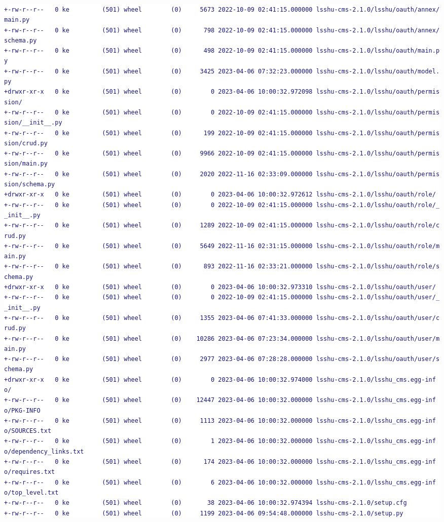 ```diff
+-rw-r--r--   0 ke         (501) wheel        (0)     5673 2022-10-09 02:41:15.000000 lsshu-cms-2.1.0/lsshu/oauth/annex/main.py
+-rw-r--r--   0 ke         (501) wheel        (0)      798 2022-10-09 02:41:15.000000 lsshu-cms-2.1.0/lsshu/oauth/annex/schema.py
+-rw-r--r--   0 ke         (501) wheel        (0)      498 2022-10-09 02:41:15.000000 lsshu-cms-2.1.0/lsshu/oauth/main.py
+-rw-r--r--   0 ke         (501) wheel        (0)     3425 2023-04-06 07:32:23.000000 lsshu-cms-2.1.0/lsshu/oauth/model.py
+drwxr-xr-x   0 ke         (501) wheel        (0)        0 2023-04-06 10:00:32.972098 lsshu-cms-2.1.0/lsshu/oauth/permission/
+-rw-r--r--   0 ke         (501) wheel        (0)        0 2022-10-09 02:41:15.000000 lsshu-cms-2.1.0/lsshu/oauth/permission/__init__.py
+-rw-r--r--   0 ke         (501) wheel        (0)      199 2022-10-09 02:41:15.000000 lsshu-cms-2.1.0/lsshu/oauth/permission/crud.py
+-rw-r--r--   0 ke         (501) wheel        (0)     9966 2022-10-09 02:41:15.000000 lsshu-cms-2.1.0/lsshu/oauth/permission/main.py
+-rw-r--r--   0 ke         (501) wheel        (0)     2020 2022-11-16 02:33:09.000000 lsshu-cms-2.1.0/lsshu/oauth/permission/schema.py
+drwxr-xr-x   0 ke         (501) wheel        (0)        0 2023-04-06 10:00:32.972612 lsshu-cms-2.1.0/lsshu/oauth/role/
+-rw-r--r--   0 ke         (501) wheel        (0)        0 2022-10-09 02:41:15.000000 lsshu-cms-2.1.0/lsshu/oauth/role/__init__.py
+-rw-r--r--   0 ke         (501) wheel        (0)     1289 2022-10-09 02:41:15.000000 lsshu-cms-2.1.0/lsshu/oauth/role/crud.py
+-rw-r--r--   0 ke         (501) wheel        (0)     5649 2022-11-16 02:31:15.000000 lsshu-cms-2.1.0/lsshu/oauth/role/main.py
+-rw-r--r--   0 ke         (501) wheel        (0)      893 2022-11-16 02:33:21.000000 lsshu-cms-2.1.0/lsshu/oauth/role/schema.py
+drwxr-xr-x   0 ke         (501) wheel        (0)        0 2023-04-06 10:00:32.973310 lsshu-cms-2.1.0/lsshu/oauth/user/
+-rw-r--r--   0 ke         (501) wheel        (0)        0 2022-10-09 02:41:15.000000 lsshu-cms-2.1.0/lsshu/oauth/user/__init__.py
+-rw-r--r--   0 ke         (501) wheel        (0)     1355 2023-04-06 07:41:33.000000 lsshu-cms-2.1.0/lsshu/oauth/user/crud.py
+-rw-r--r--   0 ke         (501) wheel        (0)    10286 2023-04-06 07:23:34.000000 lsshu-cms-2.1.0/lsshu/oauth/user/main.py
+-rw-r--r--   0 ke         (501) wheel        (0)     2977 2023-04-06 07:28:28.000000 lsshu-cms-2.1.0/lsshu/oauth/user/schema.py
+drwxr-xr-x   0 ke         (501) wheel        (0)        0 2023-04-06 10:00:32.974000 lsshu-cms-2.1.0/lsshu_cms.egg-info/
+-rw-r--r--   0 ke         (501) wheel        (0)    12447 2023-04-06 10:00:32.000000 lsshu-cms-2.1.0/lsshu_cms.egg-info/PKG-INFO
+-rw-r--r--   0 ke         (501) wheel        (0)     1113 2023-04-06 10:00:32.000000 lsshu-cms-2.1.0/lsshu_cms.egg-info/SOURCES.txt
+-rw-r--r--   0 ke         (501) wheel        (0)        1 2023-04-06 10:00:32.000000 lsshu-cms-2.1.0/lsshu_cms.egg-info/dependency_links.txt
+-rw-r--r--   0 ke         (501) wheel        (0)      174 2023-04-06 10:00:32.000000 lsshu-cms-2.1.0/lsshu_cms.egg-info/requires.txt
+-rw-r--r--   0 ke         (501) wheel        (0)        6 2023-04-06 10:00:32.000000 lsshu-cms-2.1.0/lsshu_cms.egg-info/top_level.txt
+-rw-r--r--   0 ke         (501) wheel        (0)       38 2023-04-06 10:00:32.974394 lsshu-cms-2.1.0/setup.cfg
+-rw-r--r--   0 ke         (501) wheel        (0)     1199 2023-04-06 09:54:48.000000 lsshu-cms-2.1.0/setup.py
```
